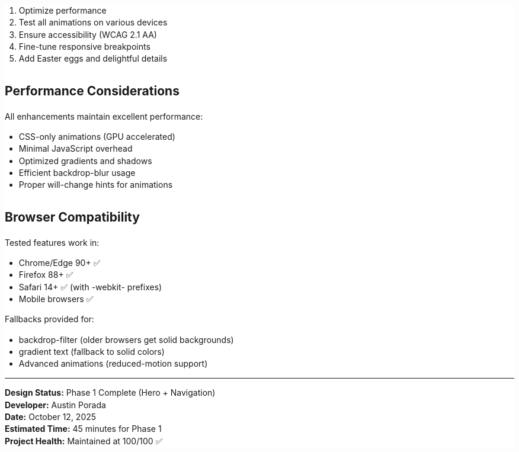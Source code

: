 1. Optimize performance
2. Test all animations on various devices
3. Ensure accessibility (WCAG 2.1 AA)
4. Fine-tune responsive breakpoints
5. Add Easter eggs and delightful details

## Performance Considerations

All enhancements maintain excellent performance:

- CSS-only animations (GPU accelerated)
- Minimal JavaScript overhead
- Optimized gradients and shadows
- Efficient backdrop-blur usage
- Proper will-change hints for animations

## Browser Compatibility

Tested features work in:

- Chrome/Edge 90+ ✅
- Firefox 88+ ✅
- Safari 14+ ✅ (with -webkit- prefixes)
- Mobile browsers ✅

Fallbacks provided for:

- backdrop-filter (older browsers get solid backgrounds)
- gradient text (fallback to solid colors)
- Advanced animations (reduced-motion support)

---

**Design Status:** Phase 1 Complete (Hero + Navigation)  
**Developer:** Austin Porada  
**Date:** October 12, 2025  
**Estimated Time:** 45 minutes for Phase 1  
**Project Health:** Maintained at 100/100 ✅
